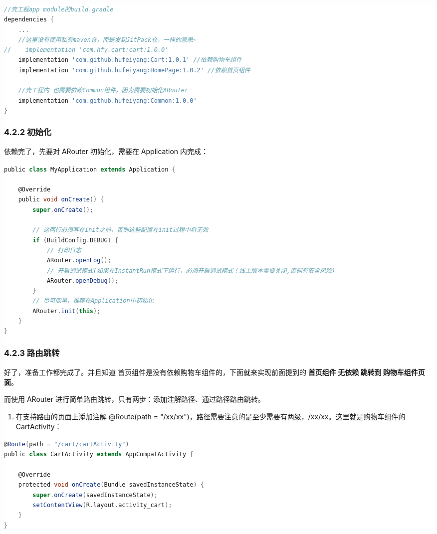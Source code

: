 ```groovy
//壳工程app module的build.gradle
dependencies {
    ...
    //这里没有使用私有maven仓，而是发到JitPack仓，一样的意思~
//    implementation 'com.hfy.cart:cart:1.0.0'
    implementation 'com.github.hufeiyang:Cart:1.0.1' //依赖购物车组件
    implementation 'com.github.hufeiyang:HomePage:1.0.2' //依赖首页组件

    //壳工程内 也需要依赖Common组件，因为需要初始化ARouter
    implementation 'com.github.hufeiyang:Common:1.0.0'
}

```
  
  
### 4.2.2 初始化

依赖完了，先要对 ARouter 初始化，需要在 Application 内完成：

```groovy
public class MyApplication extends Application {

    @Override
    public void onCreate() {
        super.onCreate();

        // 这两行必须写在init之前，否则这些配置在init过程中将无效
        if (BuildConfig.DEBUG) {
            // 打印日志
            ARouter.openLog();
            // 开启调试模式(如果在InstantRun模式下运行，必须开启调试模式！线上版本需要关闭,否则有安全风险)
            ARouter.openDebug();
        }
        // 尽可能早，推荐在Application中初始化
        ARouter.init(this);
    }
}

```
  
  
### 4.2.3 路由跳转

好了，准备工作都完成了。并且知道 首页组件是没有依赖购物车组件的，下面就来实现前面提到的 **首页组件 无依赖 跳转到 购物车组件页面**。

而使用 ARouter 进行简单路由跳转，只有两步：添加注解路径、通过路径路由跳转。

1. 在支持路由的页面上添加注解 @Route(path = "/xx/xx")，路径需要注意的是至少需要有两级，/xx/xx。这里就是购物车组件的 CartActivity：

```groovy
@Route(path = "/cart/cartActivity")
public class CartActivity extends AppCompatActivity {

    @Override
    protected void onCreate(Bundle savedInstanceState) {
        super.onCreate(savedInstanceState);
        setContentView(R.layout.activity_cart);
    }
}

```
